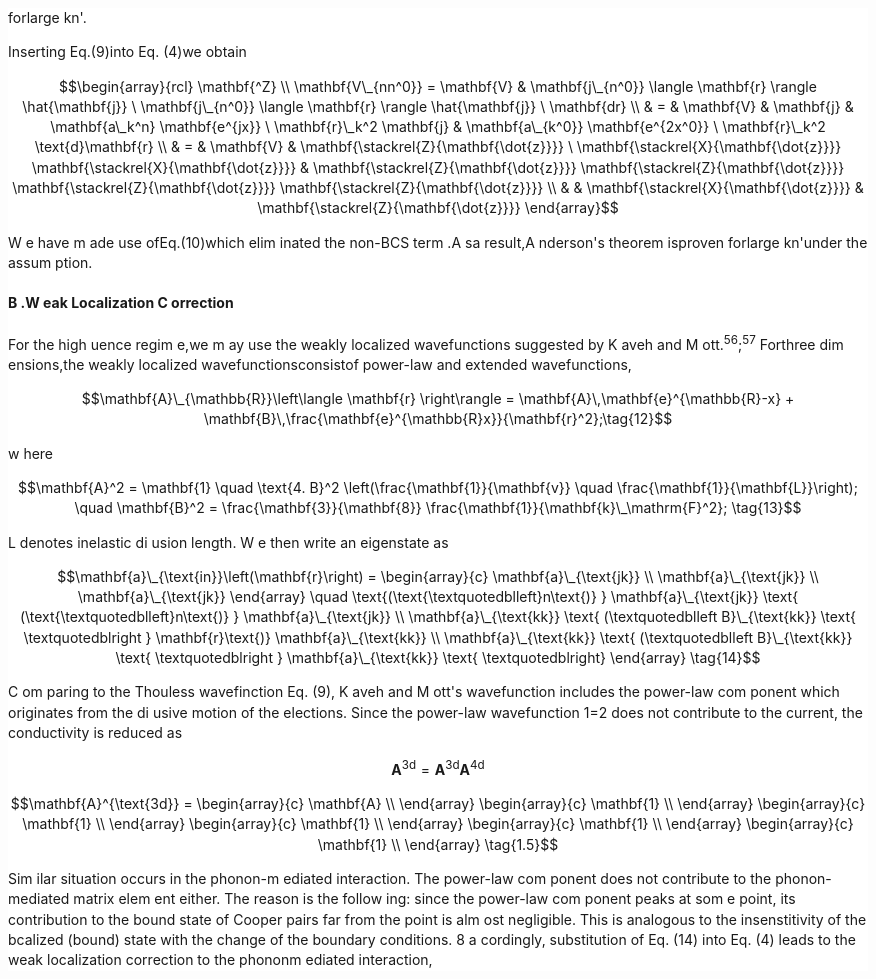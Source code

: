 forlarge kn'.

Inserting Eq.(9)into Eq. (4)we obtain

$$\begin{array}{rcl} \mathbf{^Z} \\ \mathbf{V\_{nn^0}} = \mathbf{V} & \mathbf{j\_{n^0}} \langle \mathbf{r} \rangle \hat{\mathbf{j}} \ \mathbf{j\_{n^0}} \langle \mathbf{r} \rangle \hat{\mathbf{j}} \ \mathbf{dr} \\ & = & \mathbf{V} & \mathbf{j} & \mathbf{a\_k^n} \mathbf{e^{jx}} \ \mathbf{r}\_k^2 \mathbf{j} & \mathbf{a\_{k^0}} \mathbf{e^{2x^0}} \ \mathbf{r}\_k^2 \text{d}\mathbf{r} \\ & = & \mathbf{V} & \mathbf{\stackrel{Z}{\mathbf{\dot{z}}}} \ \mathbf{\stackrel{X}{\mathbf{\dot{z}}}} \mathbf{\stackrel{X}{\mathbf{\dot{z}}}} & \mathbf{\stackrel{Z}{\mathbf{\dot{z}}}} \mathbf{\stackrel{Z}{\mathbf{\dot{z}}}} \mathbf{\stackrel{Z}{\mathbf{\dot{z}}}} \mathbf{\stackrel{Z}{\mathbf{\dot{z}}}} \\ & & \mathbf{\stackrel{X}{\mathbf{\dot{z}}}} & \mathbf{\stackrel{Z}{\mathbf{\dot{z}}}} \end{array}$$

W e have m ade use ofEq.(10)which elim inated the non-BCS term .A sa result,A nderson's theorem isproven forlarge kn'under the assum ption.

#### B .W eak Localization C orrection

For the high 
uence regim e,we m ay use the weakly localized wavefunctions suggested by K aveh and M ott.<sup>56</sup>;<sup>57</sup> Forthree dim ensions,the weakly localized wavefunctionsconsistof power-law and extended wavefunctions,

$$\mathbf{A}\_{\mathbb{R}}\left\langle \mathbf{r} \right\rangle = \mathbf{A}\,\mathbf{e}^{\mathbb{R}-x} + \mathbf{B}\,\frac{\mathbf{e}^{\mathbb{R}x}}{\mathbf{r}^2};\tag{12}$$

w here

$$\mathbf{A}^2 = \mathbf{1} \quad \text{4. B}^2 \left(\frac{\mathbf{1}}{\mathbf{v}} \quad \frac{\mathbf{1}}{\mathbf{L}}\right); \quad \mathbf{B}^2 = \frac{\mathbf{3}}{\mathbf{8}} \frac{\mathbf{1}}{\mathbf{k}\_\mathrm{F}^2}; \tag{13}$$

L denotes inelastic di usion length. W e then write an eigenstate as

$$\mathbf{a}\_{\text{in}}\left(\mathbf{r}\right) = \begin{array}{c} \mathbf{a}\_{\text{jk}} \\ \mathbf{a}\_{\text{jk}} \\ \mathbf{a}\_{\text{jk}} \end{array} \quad \text{(\text{\textquotedblleft}n\text{)} } \mathbf{a}\_{\text{jk}} \text{ (\text{\textquotedblleft}n\text{)} } \mathbf{a}\_{\text{jk}} \\ \mathbf{a}\_{\text{kk}} \text{ (\textquotedblleft B}\_{\text{kk}} \text{ \textquotedblright } \mathbf{r}\text{)} \mathbf{a}\_{\text{kk}} \\ \mathbf{a}\_{\text{kk}} \text{ (\textquotedblleft B}\_{\text{kk}} \text{ \textquotedblright } \mathbf{a}\_{\text{kk}} \text{ \textquotedblright} \end{array} \tag{14}$$

C om paring to the Thouless wavefinction Eq. (9), K aveh and M ott's wavefunction includes the power-law com ponent which originates from the di usive motion of the elections. Since the power-law wavefunction 1=2 does not contribute to the current, the conductivity is reduced as

$$\mathbf{A}^{\text{3d}} = \mathbf{A}^{\text{3d}} \mathbf{A}^{\text{4d}}$$

$$\mathbf{A}^{\text{3d}} = \begin{array}{c} \mathbf{A} \\ \end{array} \begin{array}{c} \mathbf{1} \\ \end{array} \begin{array}{c} \mathbf{1} \\ \end{array} \begin{array}{c} \mathbf{1} \\ \end{array} \begin{array}{c} \mathbf{1} \\ \end{array} \begin{array}{c} \mathbf{1} \\ \end{array} \tag{1.5}$$

Sim ilar situation occurs in the phonon-m ediated interaction. The power-law com ponent does not contribute to the phonon-mediated matrix elem ent either. The reason is the follow ing: since the power-law com ponent peaks at som e point, its contribution to the bound state of Cooper pairs far from the point is alm ost negligible. This is analogous to the insenstitivity of the bcalized (bound) state with the change of the boundary conditions. 8 a cordingly, substitution of Eq. (14) into Eq. (4) leads to the weak localization correction to the phononm ediated interaction,
